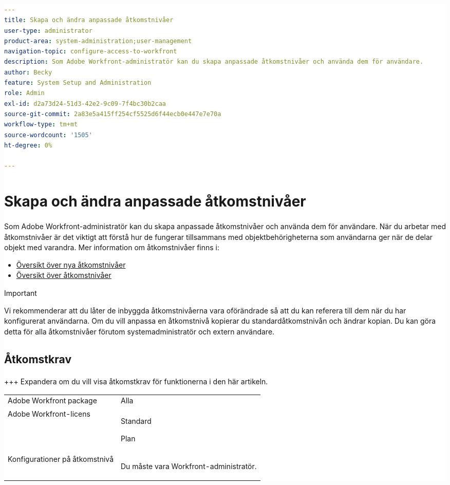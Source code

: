 ```yaml
---
title: Skapa och ändra anpassade åtkomstnivåer
user-type: administrator
product-area: system-administration;user-management
navigation-topic: configure-access-to-workfront
description: Som Adobe Workfront-administratör kan du skapa anpassade åtkomstnivåer och använda dem för användare.
author: Becky
feature: System Setup and Administration
role: Admin
exl-id: d2a73d24-51d3-42e2-9c09-7f4bc30b2caa
source-git-commit: 2a83e5a415ff254cf5525d6f44ecb0e447e7e70a
workflow-type: tm+mt
source-wordcount: '1505'
ht-degree: 0%

---
```


# Skapa och ändra anpassade åtkomstnivåer





Som Adobe Workfront-administratör kan du skapa anpassade åtkomstnivåer och använda dem för användare. När du arbetar med åtkomstnivåer är det viktigt att förstå hur de fungerar tillsammans med objektbehörigheterna som användarna ger när de delar objekt med varandra. Mer information om åtkomstnivåer finns i:

* [Översikt över nya åtkomstnivåer](/help/quicksilver/administration-and-setup/add-users/how-access-levels-work/access-level-overview.md)
* [Översikt över åtkomstnivåer](../../../administration-and-setup/add-users/access-levels-and-object-permissions/access-levels-overview.md)

>[!IMPORTANT]
>
>Vi rekommenderar att du låter de inbyggda åtkomstnivåerna vara oförändrade så att du kan referera till dem när du har konfigurerat användarna. Om du vill anpassa en åtkomstnivå kopierar du standardåtkomstnivån och ändrar kopian. Du kan göra detta för alla åtkomstnivåer förutom systemadministratör och extern användare.

## Åtkomstkrav

+++ Expandera om du vill visa åtkomstkrav för funktionerna i den här artikeln.

<table style="table-layout:auto"> 
 <col> 
 <col> 
 <tbody> 
  <tr> 
   <td role="rowheader">Adobe Workfront package</td> 
   <td>Alla</td> 
  </tr> 
  <tr> 
   <td role="rowheader">Adobe Workfront-licens</td> 
   <td><p>Standard</p>
   <p>Plan</p></td> 
  </tr> 
  <tr> 
   <td role="rowheader">Konfigurationer på åtkomstnivå</td> 
   <td> <p>Du måste vara Workfront-administratör.</p></td> 
  </tr> 
 </tbody> 
</table>